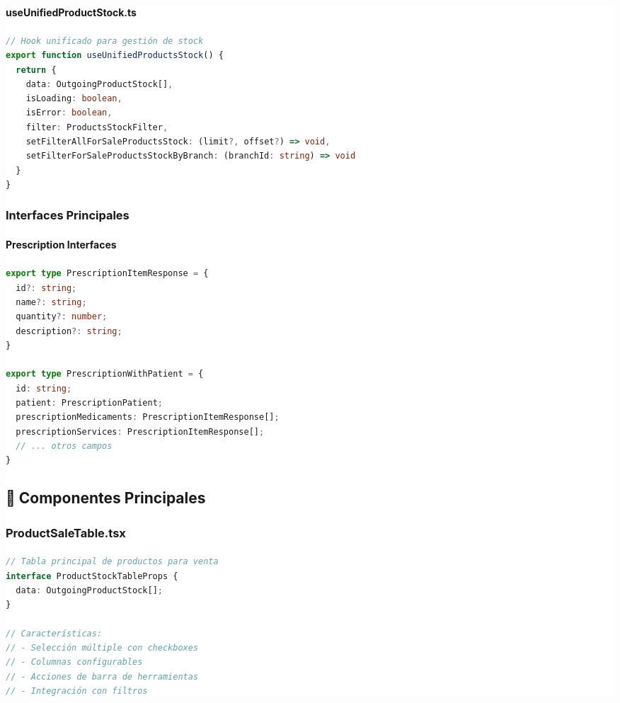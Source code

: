 #### **useUnifiedProductStock.ts**
```typescript
// Hook unificado para gestión de stock
export function useUnifiedProductsStock() {
  return {
    data: OutgoingProductStock[],
    isLoading: boolean,
    isError: boolean,
    filter: ProductsStockFilter,
    setFilterAllForSaleProductsStock: (limit?, offset?) => void,
    setFilterForSaleProductsStockByBranch: (branchId: string) => void
  }
}
```

### **Interfaces Principales**

#### **Prescription Interfaces**
```typescript
export type PrescriptionItemResponse = {
  id?: string;
  name?: string;
  quantity?: number;
  description?: string;
}

export type PrescriptionWithPatient = {
  id: string;
  patient: PrescriptionPatient;
  prescriptionMedicaments: PrescriptionItemResponse[];
  prescriptionServices: PrescriptionItemResponse[];
  // ... otros campos
}
```

## 🎨 Componentes Principales

### **ProductSaleTable.tsx**
```typescript
// Tabla principal de productos para venta
interface ProductStockTableProps {
  data: OutgoingProductStock[];
}

// Características:
// - Selección múltiple con checkboxes
// - Columnas configurables
// - Acciones de barra de herramientas
// - Integración con filtros
```
